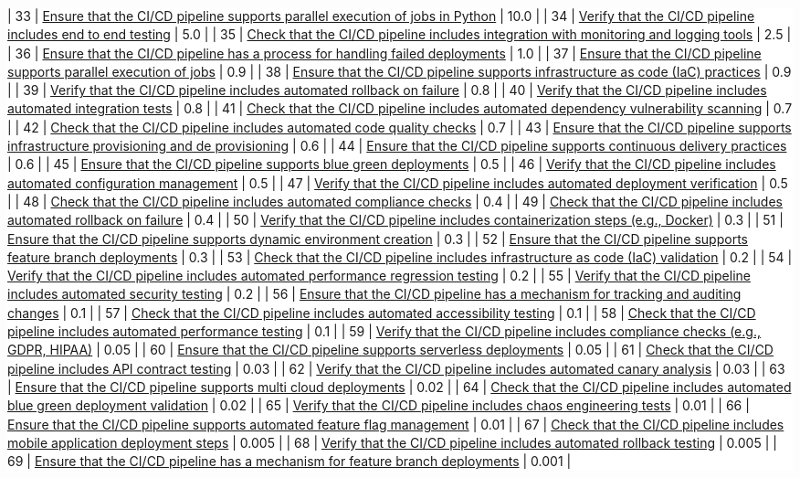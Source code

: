 | 33 | [Ensure that the CI/CD pipeline supports parallel execution of jobs in Python](#rule-33) | 10.0 |
| 34 | [Verify that the CI/CD pipeline includes end to end testing](#rule-34) | 5.0 |
| 35 | [Check that the CI/CD pipeline includes integration with monitoring and logging tools](#rule-35) | 2.5 |
| 36 | [Ensure that the CI/CD pipeline has a process for handling failed deployments](#rule-36) | 1.0 |
| 37 | [Ensure that the CI/CD pipeline supports parallel execution of jobs](#rule-37) | 0.9 |
| 38 | [Ensure that the CI/CD pipeline supports infrastructure as code (IaC) practices](#rule-38) | 0.9 |
| 39 | [Verify that the CI/CD pipeline includes automated rollback on failure](#rule-39) | 0.8 |
| 40 | [Verify that the CI/CD pipeline includes automated integration tests](#rule-40) | 0.8 |
| 41 | [Check that the CI/CD pipeline includes automated dependency vulnerability scanning](#rule-41) | 0.7 |
| 42 | [Check that the CI/CD pipeline includes automated code quality checks](#rule-42) | 0.7 |
| 43 | [Ensure that the CI/CD pipeline supports infrastructure provisioning and de provisioning](#rule-43) | 0.6 |
| 44 | [Ensure that the CI/CD pipeline supports continuous delivery practices](#rule-44) | 0.6 |
| 45 | [Ensure that the CI/CD pipeline supports blue green deployments](#rule-45) | 0.5 |
| 46 | [Verify that the CI/CD pipeline includes automated configuration management](#rule-46) | 0.5 |
| 47 | [Verify that the CI/CD pipeline includes automated deployment verification](#rule-47) | 0.5 |
| 48 | [Check that the CI/CD pipeline includes automated compliance checks](#rule-48) | 0.4 |
| 49 | [Check that the CI/CD pipeline includes automated rollback on failure](#rule-49) | 0.4 |
| 50 | [Verify that the CI/CD pipeline includes containerization steps (e.g., Docker)](#rule-50) | 0.3 |
| 51 | [Ensure that the CI/CD pipeline supports dynamic environment creation](#rule-51) | 0.3 |
| 52 | [Ensure that the CI/CD pipeline supports feature branch deployments](#rule-52) | 0.3 |
| 53 | [Check that the CI/CD pipeline includes infrastructure as code (IaC) validation](#rule-53) | 0.2 |
| 54 | [Verify that the CI/CD pipeline includes automated performance regression testing](#rule-54) | 0.2 |
| 55 | [Verify that the CI/CD pipeline includes automated security testing](#rule-55) | 0.2 |
| 56 | [Ensure that the CI/CD pipeline has a mechanism for tracking and auditing changes](#rule-56) | 0.1 |
| 57 | [Check that the CI/CD pipeline includes automated accessibility testing](#rule-57) | 0.1 |
| 58 | [Check that the CI/CD pipeline includes automated performance testing](#rule-58) | 0.1 |
| 59 | [Verify that the CI/CD pipeline includes compliance checks (e.g., GDPR, HIPAA)](#rule-59) | 0.05 |
| 60 | [Ensure that the CI/CD pipeline supports serverless deployments](#rule-60) | 0.05 |
| 61 | [Check that the CI/CD pipeline includes API contract testing](#rule-61) | 0.03 |
| 62 | [Verify that the CI/CD pipeline includes automated canary analysis](#rule-62) | 0.03 |
| 63 | [Ensure that the CI/CD pipeline supports multi cloud deployments](#rule-63) | 0.02 |
| 64 | [Check that the CI/CD pipeline includes automated blue green deployment validation](#rule-64) | 0.02 |
| 65 | [Verify that the CI/CD pipeline includes chaos engineering tests](#rule-65) | 0.01 |
| 66 | [Ensure that the CI/CD pipeline supports automated feature flag management](#rule-66) | 0.01 |
| 67 | [Check that the CI/CD pipeline includes mobile application deployment steps](#rule-67) | 0.005 |
| 68 | [Verify that the CI/CD pipeline includes automated rollback testing](#rule-68) | 0.005 |
| 69 | [Ensure that the CI/CD pipeline has a mechanism for feature branch deployments](#rule-69) | 0.001 |